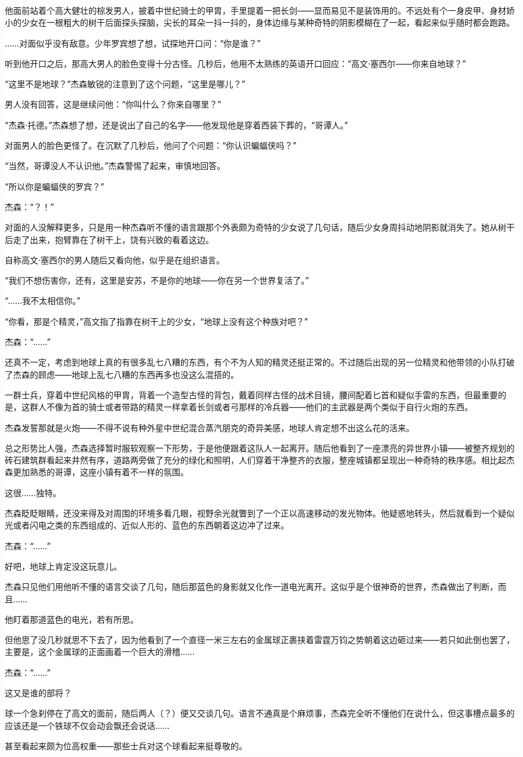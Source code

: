 他面前站着个高大健壮的棕发男人，披着中世纪骑士的甲胄，手里提着一把长剑——显而易见不是装饰用的。不远处有个一身皮甲、身材娇小的少女在一根粗大的树干后面探头探脑，尖长的耳朵一抖一抖的，身体边缘与某种奇特的阴影模糊在了一起，看起来似乎随时都会跑路。

……对面似乎没有敌意。少年罗宾想了想，试探地开口问：“你是谁？”

听到他开口之后，那高大男人的脸色变得十分古怪。几秒后，他用不太熟练的英语开口回应：“高文·塞西尔——你来自地球？”

“这里不是地球？”杰森敏锐的注意到了这个问题，“这里是哪儿？”

男人没有回答，这是继续问他：“你叫什么？你来自哪里？”

“杰森·托德。”杰森想了想，还是说出了自己的名字——他发现他是穿着西装下葬的，“哥谭人。”

对面男人的脸色更怪了。在沉默了几秒后，他问了个问题：“你认识蝙蝠侠吗？”

“当然，哥谭没人不认识他。”杰森警惕了起来，审慎地回答。

“所以你是蝙蝠侠的罗宾？”

杰森：“？！”

对面的人没解释更多，只是用一种杰森听不懂的语言跟那个外表颇为奇特的少女说了几句话，随后少女身周抖动地阴影就消失了。她从树干后走了出来，抱臂靠在了树干上，饶有兴致的看着这边。

自称高文·塞西尔的男人随后又看向他，似乎是在组织语言。

“我们不想伤害你，还有，这里是安苏，不是你的地球——你在另一个世界复活了。”

“……我不太相信你。”

“你看，那是个精灵，”高文指了指靠在树干上的少女，“地球上没有这个种族对吧？”

杰森：“……”

还真不一定，考虑到地球上真的有很多乱七八糟的东西，有个不为人知的精灵还挺正常的。不过随后出现的另一位精灵和他带领的小队打破了杰森的顾虑——地球上乱七八糟的东西再多也没这么混搭的。

一群士兵，穿着中世纪风格的甲胄，背着一个造型古怪的背包，戴着同样古怪的战术目镜，腰间配着匕首和疑似手雷的东西，但最重要的是，这群人不像为首的骑士或者带路的精灵一样拿着长剑或者弓那样的冷兵器——他们的主武器是两个类似于自行火炮的东西。

杰森发誓那就是火炮——不得不说有种外星中世纪混合蒸汽朋克的奇异美感，地球人肯定想不出这么花的活来。

总之形势比人强，杰森选择暂时服软观察一下形势，于是他便跟着这队人一起离开。随后他看到了一座漂亮的异世界小镇——被整齐规划的砖石建筑群看起来井然有序，道路两旁做了充分的绿化和照明，人们穿着干净整齐的衣服，整座城镇都呈现出一种奇特的秩序感。相比起杰森更加熟悉的哥谭，这座小镇有着不一样的氛围。

这很……独特。

杰森眨眨眼睛，还没来得及对周围的环境多看几眼，视野余光就瞥到了一个正以高速移动的发光物体。他疑惑地转头，然后就看到一个疑似光或者闪电之类的东西组成的、近似人形的、蓝色的东西朝着这边冲了过来。

杰森：“……”

好吧，地球上肯定没这玩意儿。

杰森只见他们用他听不懂的语言交谈了几句，随后那蓝色的身影就又化作一道电光离开。这似乎是个很神奇的世界，杰森做出了判断，而且……

他盯着那道蓝色的电光，若有所思。

但他思了没几秒就思不下去了，因为他看到了一个直径一米三左右的金属球正裹挟着雷霆万钧之势朝着这边砸过来——若只如此倒也罢了，主要是，这个金属球的正面画着一个巨大的滑稽……

杰森：“……”

这又是谁的部将？

球一个急刹停在了高文的面前，随后两人（？）便又交谈几句。语言不通真是个麻烦事，杰森完全听不懂他们在说什么，但这事槽点最多的应该还是一个铁球不仅会动会飘还会说话……

甚至看起来颇为位高权重——那些士兵对这个球看起来挺尊敬的。
